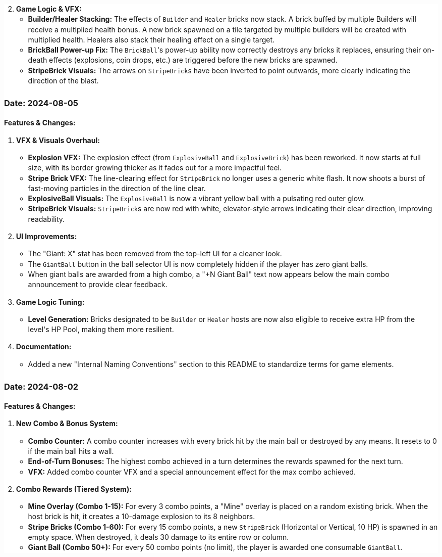 2.  **Game Logic & VFX:**
    *   **Builder/Healer Stacking:** The effects of `Builder` and `Healer` bricks now stack. A brick buffed by multiple Builders will receive a multiplied health bonus. A new brick spawned on a tile targeted by multiple builders will be created with multiplied health. Healers also stack their healing effect on a single target.
    *   **BrickBall Power-up Fix:** The `BrickBall`'s power-up ability now correctly destroys any bricks it replaces, ensuring their on-death effects (explosions, coin drops, etc.) are triggered before the new bricks are spawned.
    *   **StripeBrick Visuals:** The arrows on `StripeBrick`s have been inverted to point outwards, more clearly indicating the direction of the blast.

### Date: 2024-08-05

**Features & Changes:**

1.  **VFX & Visuals Overhaul:**
    *   **Explosion VFX:** The explosion effect (from `ExplosiveBall` and `ExplosiveBrick`) has been reworked. It now starts at full size, with its border growing thicker as it fades out for a more impactful feel.
    *   **Stripe Brick VFX:** The line-clearing effect for `StripeBrick` no longer uses a generic white flash. It now shoots a burst of fast-moving particles in the direction of the line clear.
    *   **ExplosiveBall Visuals:** The `ExplosiveBall` is now a vibrant yellow ball with a pulsating red outer glow.
    *   **StripeBrick Visuals:** `StripeBrick`s are now red with white, elevator-style arrows indicating their clear direction, improving readability.

2.  **UI Improvements:**
    *   The "Giant: X" stat has been removed from the top-left UI for a cleaner look.
    *   The `GiantBall` button in the ball selector UI is now completely hidden if the player has zero giant balls.
    *   When giant balls are awarded from a high combo, a "+N Giant Ball" text now appears below the main combo announcement to provide clear feedback.

3.  **Game Logic Tuning:**
    *   **Level Generation:** Bricks designated to be `Builder` or `Healer` hosts are now also eligible to receive extra HP from the level's HP Pool, making them more resilient.

4.  **Documentation:**
    *   Added a new "Internal Naming Conventions" section to this README to standardize terms for game elements.

### Date: 2024-08-02

**Features & Changes:**

1.  **New Combo & Bonus System:**
    *   **Combo Counter:** A combo counter increases with every brick hit by the main ball or destroyed by any means. It resets to 0 if the main ball hits a wall.
    *   **End-of-Turn Bonuses:** The highest combo achieved in a turn determines the rewards spawned for the next turn.
    *   **VFX:** Added combo counter VFX and a special announcement effect for the max combo achieved.

2.  **Combo Rewards (Tiered System):**
    *   **Mine Overlay (Combo 1-15):** For every 3 combo points, a "Mine" overlay is placed on a random existing brick. When the host brick is hit, it creates a 10-damage explosion to its 8 neighbors.
    *   **Stripe Bricks (Combo 1-60):** For every 15 combo points, a new `StripeBrick` (Horizontal or Vertical, 10 HP) is spawned in an empty space. When destroyed, it deals 30 damage to its entire row or column.
    *   **Giant Ball (Combo 50+):** For every 50 combo points (no limit), the player is awarded one consumable `GiantBall`.
